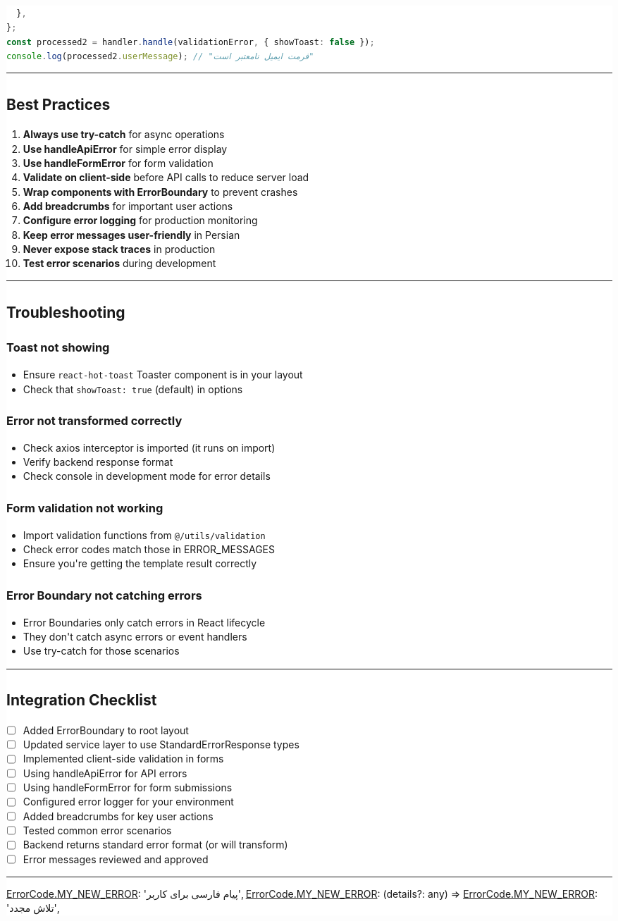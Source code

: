```typescript
  },
};
const processed2 = handler.handle(validationError, { showToast: false });
console.log(processed2.userMessage); // "فرمت ایمیل نامعتبر است"
```

---

## Best Practices

1. **Always use try-catch** for async operations
2. **Use handleApiError** for simple error display
3. **Use handleFormError** for form validation
4. **Validate on client-side** before API calls to reduce server load
5. **Wrap components with ErrorBoundary** to prevent crashes
6. **Add breadcrumbs** for important user actions
7. **Configure error logging** for production monitoring
8. **Keep error messages user-friendly** in Persian
9. **Never expose stack traces** in production
10. **Test error scenarios** during development

---

## Troubleshooting

### Toast not showing
- Ensure `react-hot-toast` Toaster component is in your layout
- Check that `showToast: true` (default) in options

### Error not transformed correctly
- Check axios interceptor is imported (it runs on import)
- Verify backend response format
- Check console in development mode for error details

### Form validation not working
- Import validation functions from `@/utils/validation`
- Check error codes match those in ERROR_MESSAGES
- Ensure you're getting the template result correctly

### Error Boundary not catching errors
- Error Boundaries only catch errors in React lifecycle
- They don't catch async errors or event handlers
- Use try-catch for those scenarios

---

## Integration Checklist

- [ ] Added ErrorBoundary to root layout
- [ ] Updated service layer to use StandardErrorResponse types
- [ ] Implemented client-side validation in forms
- [ ] Using handleApiError for API errors
- [ ] Using handleFormError for form submissions
- [ ] Configured error logger for your environment
- [ ] Added breadcrumbs for key user actions
- [ ] Tested common error scenarios
- [ ] Backend returns standard error format (or will transform)
- [ ] Error messages reviewed and approved

---

  [ErrorCode.MY_NEW_ERROR]: ErrorCategory.BUSINESS_LOGIC,
  [ErrorCode.MY_NEW_ERROR]: 'پیام فارسی برای کاربر',
  [ErrorCode.MY_NEW_ERROR]: (details?: any) =>
  [ErrorCode.MY_NEW_ERROR]: 'تلاش مجدد',